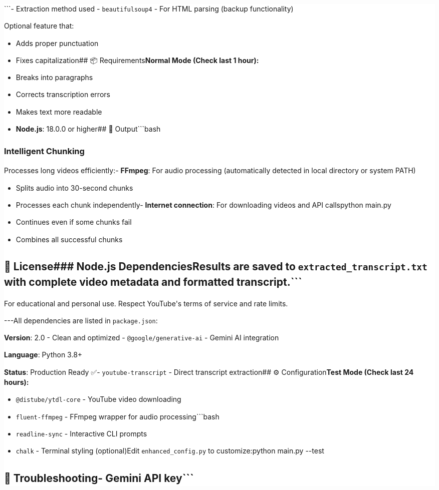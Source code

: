 ```- Extraction method used   - `beautifulsoup4` - For HTML parsing (backup functionality)

Optional feature that:

- Adds proper punctuation

- Fixes capitalization## 📦 Requirements**Normal Mode (Check last 1 hour):**

- Breaks into paragraphs

- Corrects transcription errors

- Makes text more readable

- **Node.js**: 18.0.0 or higher## 📝 Output```bash

### Intelligent Chunking

Processes long videos efficiently:- **FFmpeg**: For audio processing (automatically detected in local directory or system PATH)

- Splits audio into 30-second chunks

- Processes each chunk independently- **Internet connection**: For downloading videos and API callspython main.py

- Continues even if some chunks fail

- Combines all successful chunks



## 📄 License### Node.js DependenciesResults are saved to `extracted_transcript.txt` with complete video metadata and formatted transcript.```



For educational and personal use. Respect YouTube's terms of service and rate limits.



---All dependencies are listed in `package.json`:



**Version**: 2.0 - Clean and optimized  - `@google/generative-ai` - Gemini AI integration

**Language**: Python 3.8+  

**Status**: Production Ready ✅- `youtube-transcript` - Direct transcript extraction## ⚙️ Configuration**Test Mode (Check last 24 hours):**


- `@distube/ytdl-core` - YouTube video downloading

- `fluent-ffmpeg` - FFmpeg wrapper for audio processing```bash

- `readline-sync` - Interactive CLI prompts

- `chalk` - Terminal styling (optional)Edit `enhanced_config.py` to customize:python main.py --test



## 🔧 Troubleshooting- Gemini API key```
```